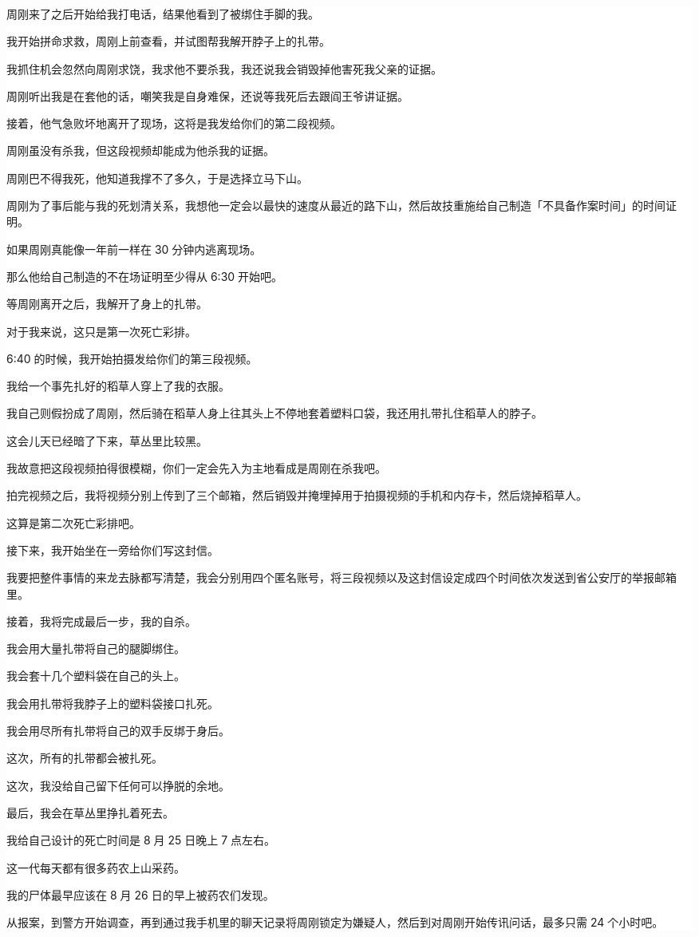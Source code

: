 周刚来了之后开始给我打电话，结果他看到了被绑住手脚的我。

我开始拼命求救，周刚上前查看，并试图帮我解开脖子上的扎带。

我抓住机会忽然向周刚求饶，我求他不要杀我，我还说我会销毁掉他害死我父亲的证据。

周刚听出我是在套他的话，嘲笑我是自身难保，还说等我死后去跟阎王爷讲证据。

接着，他气急败坏地离开了现场，这将是我发给你们的第二段视频。

周刚虽没有杀我，但这段视频却能成为他杀我的证据。

周刚巴不得我死，他知道我撑不了多久，于是选择立马下山。

周刚为了事后能与我的死划清关系，我想他一定会以最快的速度从最近的路下山，然后故技重施给自己制造「不具备作案时间」的时间证明。

如果周刚真能像一年前一样在 30 分钟内逃离现场。

那么他给自己制造的不在场证明至少得从 6:30 开始吧。

等周刚离开之后，我解开了身上的扎带。

对于我来说，这只是第一次死亡彩排。

6:40 的时候，我开始拍摄发给你们的第三段视频。

我给一个事先扎好的稻草人穿上了我的衣服。

我自己则假扮成了周刚，然后骑在稻草人身上往其头上不停地套着塑料口袋，我还用扎带扎住稻草人的脖子。

这会儿天已经暗了下来，草丛里比较黑。

我故意把这段视频拍得很模糊，你们一定会先入为主地看成是周刚在杀我吧。

拍完视频之后，我将视频分别上传到了三个邮箱，然后销毁并掩埋掉用于拍摄视频的手机和内存卡，然后烧掉稻草人。

这算是第二次死亡彩排吧。

接下来，我开始坐在一旁给你们写这封信。

我要把整件事情的来龙去脉都写清楚，我会分别用四个匿名账号，将三段视频以及这封信设定成四个时间依次发送到省公安厅的举报邮箱里。

接着，我将完成最后一步，我的自杀。

我会用大量扎带将自己的腿脚绑住。

我会套十几个塑料袋在自己的头上。

我会用扎带将我脖子上的塑料袋接口扎死。

我会用尽所有扎带将自己的双手反绑于身后。

这次，所有的扎带都会被扎死。

这次，我没给自己留下任何可以挣脱的余地。

最后，我会在草丛里挣扎着死去。

我给自己设计的死亡时间是 8 月 25 日晚上 7 点左右。

这一代每天都有很多药农上山采药。

我的尸体最早应该在 8 月 26 日的早上被药农们发现。

从报案，到警方开始调查，再到通过我手机里的聊天记录将周刚锁定为嫌疑人，然后到对周刚开始传讯问话，最多只需 24 个小时吧。
